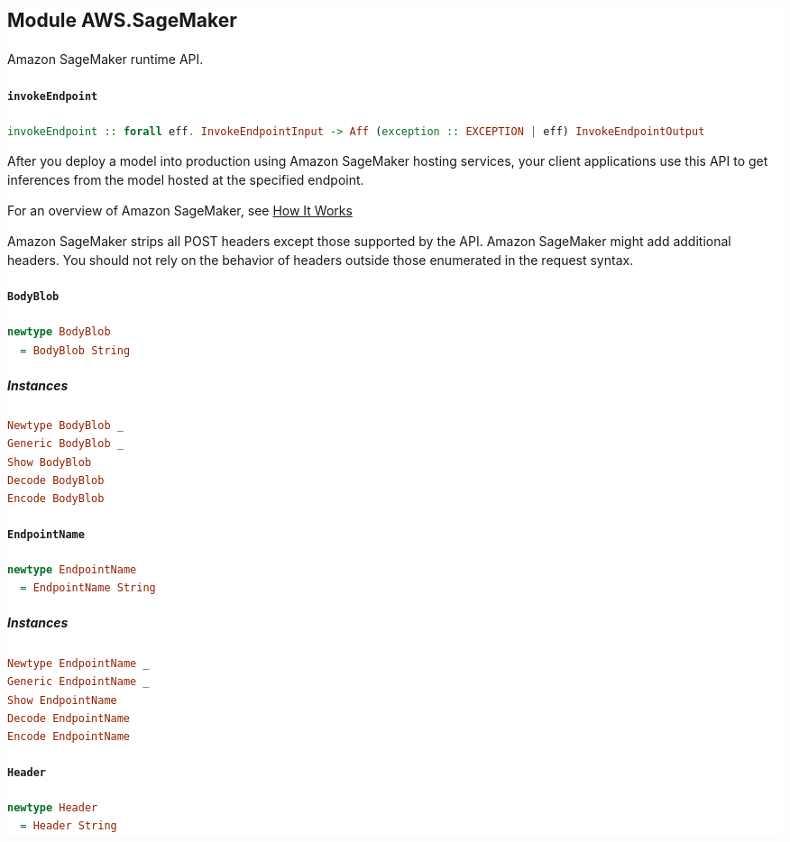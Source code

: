## Module AWS.SageMaker

<p> Amazon SageMaker runtime API. </p>

#### `invokeEndpoint`

``` purescript
invokeEndpoint :: forall eff. InvokeEndpointInput -> Aff (exception :: EXCEPTION | eff) InvokeEndpointOutput
```

<p>After you deploy a model into production using Amazon SageMaker hosting services, your client applications use this API to get inferences from the model hosted at the specified endpoint. </p> <p>For an overview of Amazon SageMaker, see <a href="http://docs.aws.amazon.com/sagemaker/latest/dg/how-it-works.html">How It Works</a> </p> <p> Amazon SageMaker strips all POST headers except those supported by the API. Amazon SageMaker might add additional headers. You should not rely on the behavior of headers outside those enumerated in the request syntax. </p>

#### `BodyBlob`

``` purescript
newtype BodyBlob
  = BodyBlob String
```

##### Instances
``` purescript
Newtype BodyBlob _
Generic BodyBlob _
Show BodyBlob
Decode BodyBlob
Encode BodyBlob
```

#### `EndpointName`

``` purescript
newtype EndpointName
  = EndpointName String
```

##### Instances
``` purescript
Newtype EndpointName _
Generic EndpointName _
Show EndpointName
Decode EndpointName
Encode EndpointName
```

#### `Header`

``` purescript
newtype Header
  = Header String
```
